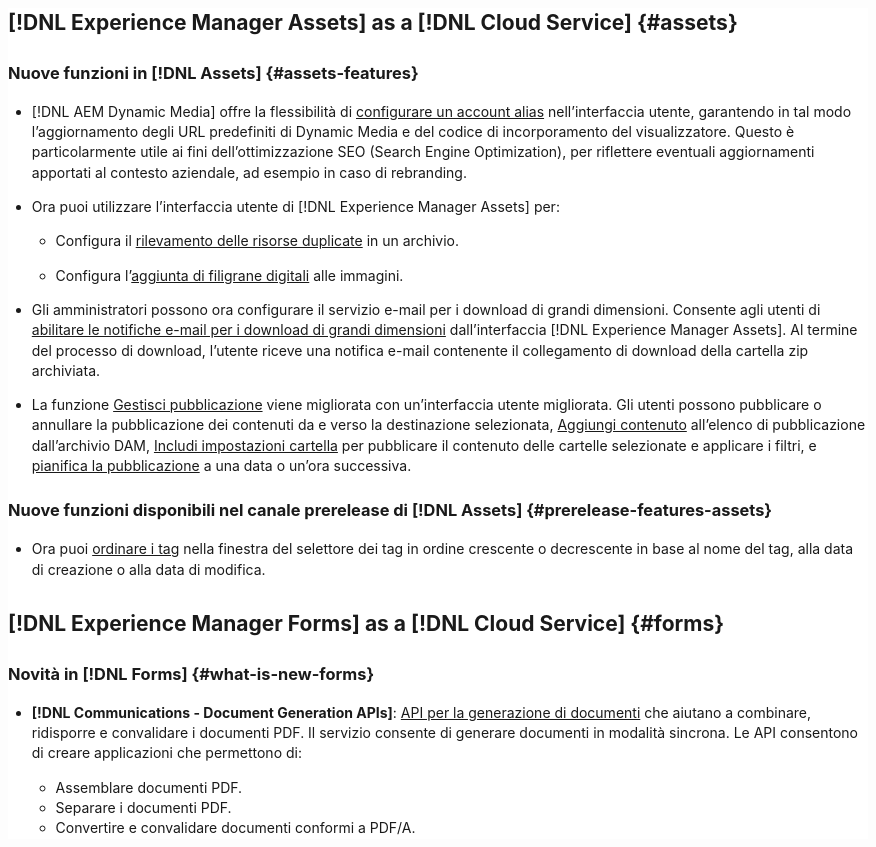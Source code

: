 ## [!DNL Experience Manager Assets] as a [!DNL Cloud Service] {#assets}

### Nuove funzioni in [!DNL Assets] {#assets-features}

* [!DNL AEM Dynamic Media] offre la flessibilità di [configurare un account alias](/help/assets/dynamic-media/dm-alias-account.md) nell’interfaccia utente, garantendo in tal modo l’aggiornamento degli URL predefiniti di Dynamic Media e del codice di incorporamento del visualizzatore. Questo è particolarmente utile ai fini dell’ottimizzazione SEO (Search Engine Optimization), per riflettere eventuali aggiornamenti apportati al contesto aziendale, ad esempio in caso di rebranding.

* Ora puoi utilizzare l’interfaccia utente di [!DNL Experience Manager Assets] per:

   * Configura il [rilevamento delle risorse duplicate](/help/assets/manage-digital-assets.md#detect-duplicate-assets) in un archivio.

   * Configura l’[aggiunta di filigrane digitali](/help/assets/watermark-assets.md) alle immagini.

* Gli amministratori possono ora configurare il servizio e-mail per i download di grandi dimensioni. Consente agli utenti di [abilitare le notifiche e-mail per i download di grandi dimensioni](/help/assets/download-assets-from-aem.md#enable-email-notifications-for-large-downloads) dall’interfaccia [!DNL Experience Manager Assets]. Al termine del processo di download, l’utente riceve una notifica e-mail contenente il collegamento di download della cartella zip archiviata.

* La funzione [Gestisci pubblicazione](/help/assets/manage-publication.md) viene migliorata con un’interfaccia utente migliorata. Gli utenti possono pubblicare o annullare la pubblicazione dei contenuti da e verso la destinazione selezionata, [Aggiungi contenuto](/help/assets/manage-publication.md#add-content) all’elenco di pubblicazione dall’archivio DAM, [Includi impostazioni cartella](/help/assets/manage-publication.md#include-folder-settings) per pubblicare il contenuto delle cartelle selezionate e applicare i filtri, e [pianifica la pubblicazione](/help/assets/manage-publication.md#publish-assets-later) a una data o un’ora successiva.

### Nuove funzioni disponibili nel canale prerelease di [!DNL Assets] {#prerelease-features-assets}

* Ora puoi [ordinare i tag](/help/assets/organize-assets.md#use-tags-to-organize-assets) nella finestra del selettore dei tag in ordine crescente o decrescente in base al nome del tag, alla data di creazione o alla data di modifica.

## [!DNL Experience Manager Forms] as a [!DNL Cloud Service] {#forms}

### Novità in [!DNL Forms] {#what-is-new-forms}

* **[!DNL Communications - Document Generation APIs]**: [API per la generazione di documenti](/help/forms/aem-forms-cloud-service-communications.md) che aiutano a combinare, ridisporre e convalidare i documenti PDF. Il servizio consente di generare documenti in modalità sincrona. Le API consentono di creare applicazioni che permettono di:

   * Assemblare documenti PDF.
   * Separare i documenti PDF.
   * Convertire e convalidare documenti conformi a PDF/A.
